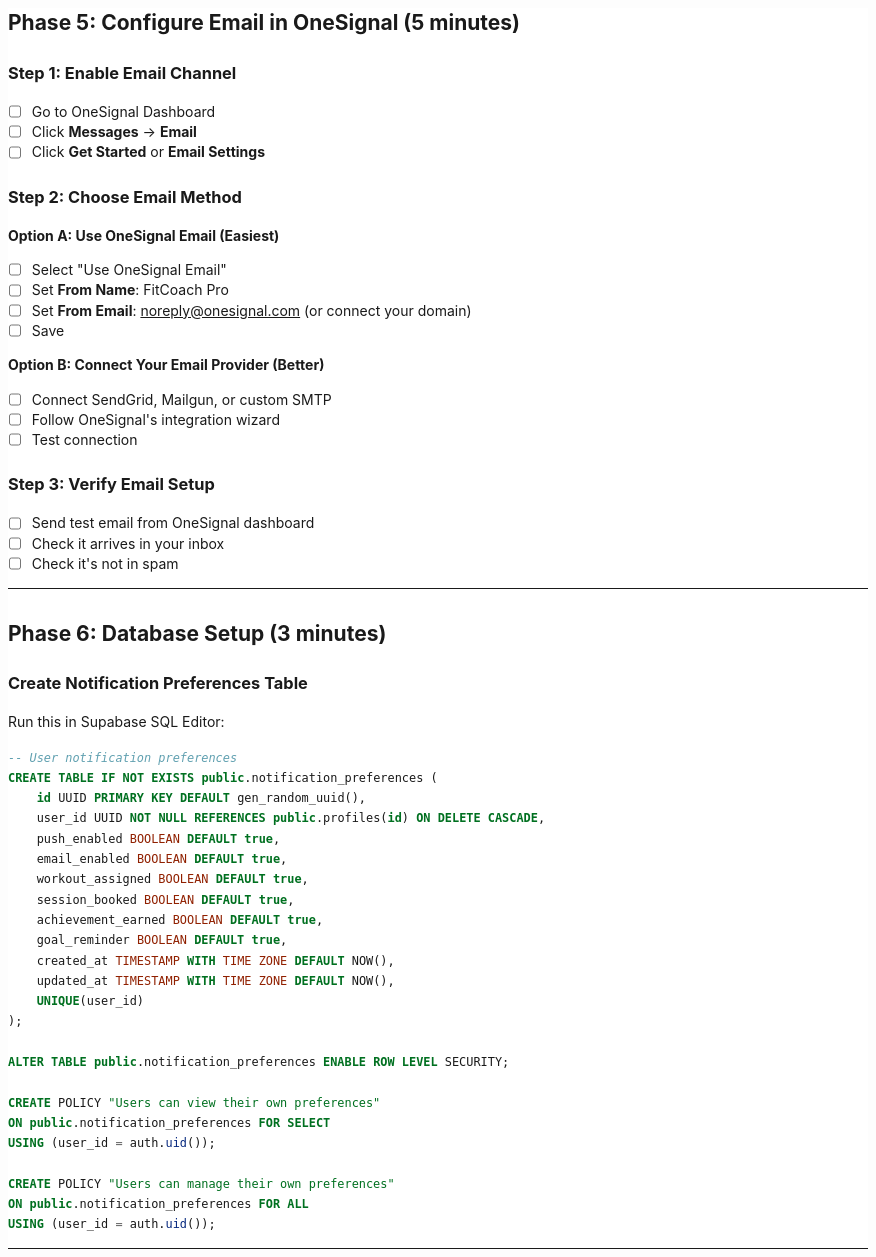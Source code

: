 
## Phase 5: Configure Email in OneSignal (5 minutes)

### Step 1: Enable Email Channel

- [ ] Go to OneSignal Dashboard
- [ ] Click **Messages** → **Email**
- [ ] Click **Get Started** or **Email Settings**

### Step 2: Choose Email Method

**Option A: Use OneSignal Email (Easiest)**

- [ ] Select "Use OneSignal Email"
- [ ] Set **From Name**: FitCoach Pro
- [ ] Set **From Email**: noreply@onesignal.com (or connect your domain)
- [ ] Save

**Option B: Connect Your Email Provider (Better)**

- [ ] Connect SendGrid, Mailgun, or custom SMTP
- [ ] Follow OneSignal's integration wizard
- [ ] Test connection

### Step 3: Verify Email Setup

- [ ] Send test email from OneSignal dashboard
- [ ] Check it arrives in your inbox
- [ ] Check it's not in spam

---

## Phase 6: Database Setup (3 minutes)

### Create Notification Preferences Table

Run this in Supabase SQL Editor:

```sql
-- User notification preferences
CREATE TABLE IF NOT EXISTS public.notification_preferences (
    id UUID PRIMARY KEY DEFAULT gen_random_uuid(),
    user_id UUID NOT NULL REFERENCES public.profiles(id) ON DELETE CASCADE,
    push_enabled BOOLEAN DEFAULT true,
    email_enabled BOOLEAN DEFAULT true,
    workout_assigned BOOLEAN DEFAULT true,
    session_booked BOOLEAN DEFAULT true,
    achievement_earned BOOLEAN DEFAULT true,
    goal_reminder BOOLEAN DEFAULT true,
    created_at TIMESTAMP WITH TIME ZONE DEFAULT NOW(),
    updated_at TIMESTAMP WITH TIME ZONE DEFAULT NOW(),
    UNIQUE(user_id)
);

ALTER TABLE public.notification_preferences ENABLE ROW LEVEL SECURITY;

CREATE POLICY "Users can view their own preferences"
ON public.notification_preferences FOR SELECT
USING (user_id = auth.uid());

CREATE POLICY "Users can manage their own preferences"
ON public.notification_preferences FOR ALL
USING (user_id = auth.uid());
```

---